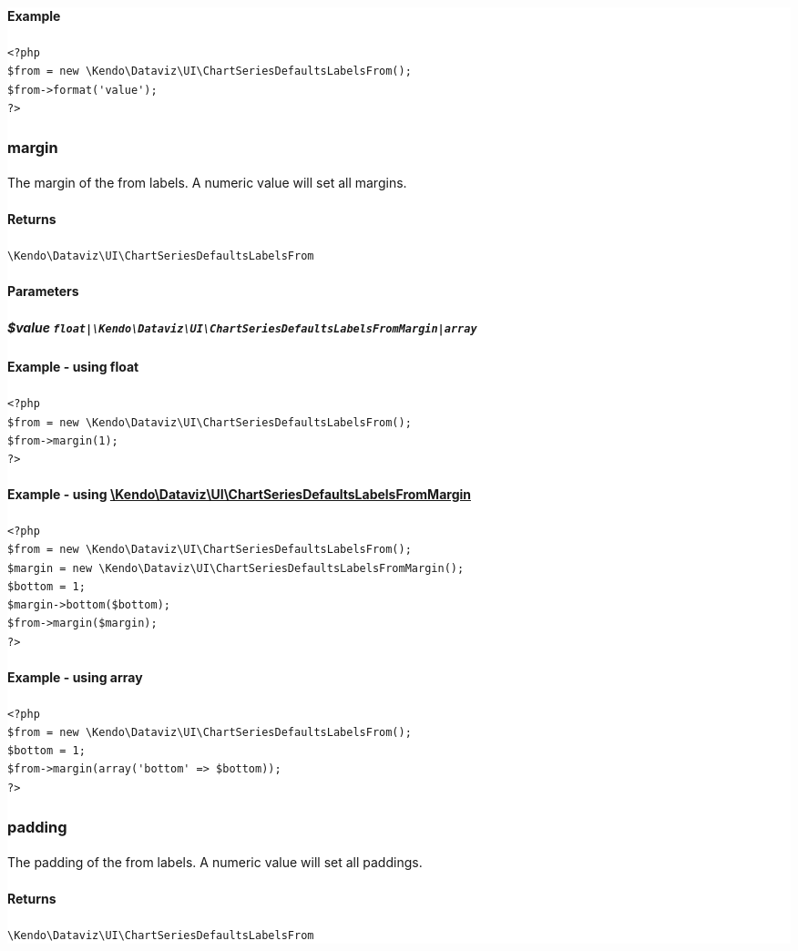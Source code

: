 

#### Example 
    <?php
    $from = new \Kendo\Dataviz\UI\ChartSeriesDefaultsLabelsFrom();
    $from->format('value');
    ?>

### margin

The margin of the from labels. A numeric value will set all margins.

#### Returns
`\Kendo\Dataviz\UI\ChartSeriesDefaultsLabelsFrom`

#### Parameters

##### $value `float|\Kendo\Dataviz\UI\ChartSeriesDefaultsLabelsFromMargin|array`




#### Example  - using float
    <?php
    $from = new \Kendo\Dataviz\UI\ChartSeriesDefaultsLabelsFrom();
    $from->margin(1);
    ?>


#### Example - using [\Kendo\Dataviz\UI\ChartSeriesDefaultsLabelsFromMargin](/api/wrappers/php/Kendo/Dataviz/UI/ChartSeriesDefaultsLabelsFromMargin)
    <?php
    $from = new \Kendo\Dataviz\UI\ChartSeriesDefaultsLabelsFrom();
    $margin = new \Kendo\Dataviz\UI\ChartSeriesDefaultsLabelsFromMargin();
    $bottom = 1;
    $margin->bottom($bottom);
    $from->margin($margin);
    ?>

#### Example - using array

    <?php
    $from = new \Kendo\Dataviz\UI\ChartSeriesDefaultsLabelsFrom();
    $bottom = 1;
    $from->margin(array('bottom' => $bottom));
    ?>

### padding

The padding of the from labels. A numeric value will set all paddings.

#### Returns
`\Kendo\Dataviz\UI\ChartSeriesDefaultsLabelsFrom`
